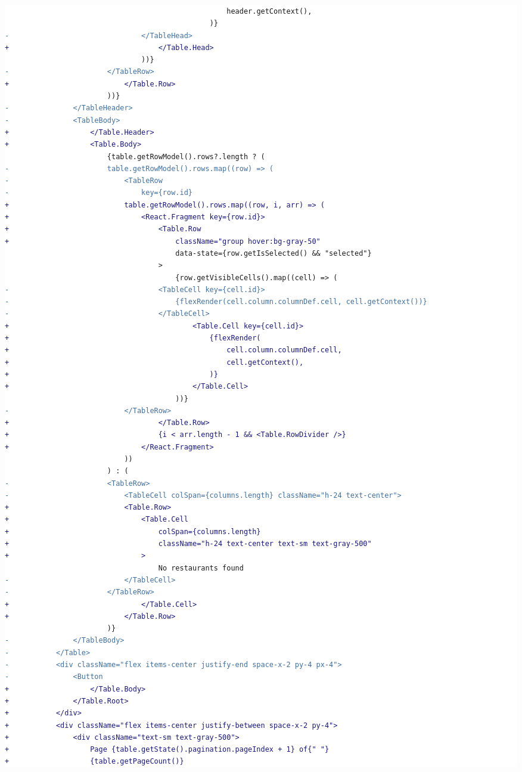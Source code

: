 ```diff
  													header.getContext(),
  												)}
- 								</TableHead>
+ 									</Table.Head>
  								))}
- 						</TableRow>
+ 							</Table.Row>
  						))}
- 				</TableHeader>
- 				<TableBody>
+ 					</Table.Header>
+ 					<Table.Body>
  						{table.getRowModel().rows?.length ? (
- 						table.getRowModel().rows.map((row) => (
- 							<TableRow
- 								key={row.id}
+ 							table.getRowModel().rows.map((row, i, arr) => (
+ 								<React.Fragment key={row.id}>
+ 									<Table.Row
+ 										className="group hover:bg-gray-50"
  										data-state={row.getIsSelected() && "selected"}
  									>
  										{row.getVisibleCells().map((cell) => (
- 									<TableCell key={cell.id}>
- 										{flexRender(cell.column.columnDef.cell, cell.getContext())}
- 									</TableCell>
+ 											<Table.Cell key={cell.id}>
+ 												{flexRender(
+ 													cell.column.columnDef.cell,
+ 													cell.getContext(),
+ 												)}
+ 											</Table.Cell>
  										))}
- 							</TableRow>
+ 									</Table.Row>
+ 									{i < arr.length - 1 && <Table.RowDivider />}
+ 								</React.Fragment>
  							))
  						) : (
- 						<TableRow>
- 							<TableCell colSpan={columns.length} className="h-24 text-center">
+ 							<Table.Row>
+ 								<Table.Cell
+ 									colSpan={columns.length}
+ 									className="h-24 text-center text-sm text-gray-500"
+ 								>
  									No restaurants found
- 							</TableCell>
- 						</TableRow>
+ 								</Table.Cell>
+ 							</Table.Row>
  						)}
- 				</TableBody>
- 			</Table>
- 			<div className="flex items-center justify-end space-x-2 py-4 px-4">
- 				<Button
+ 					</Table.Body>
+ 				</Table.Root>
+ 			</div>
+ 			<div className="flex items-center justify-between space-x-2 py-4">
+ 				<div className="text-sm text-gray-500">
+ 					Page {table.getState().pagination.pageIndex + 1} of{" "}
+ 					{table.getPageCount()}
```